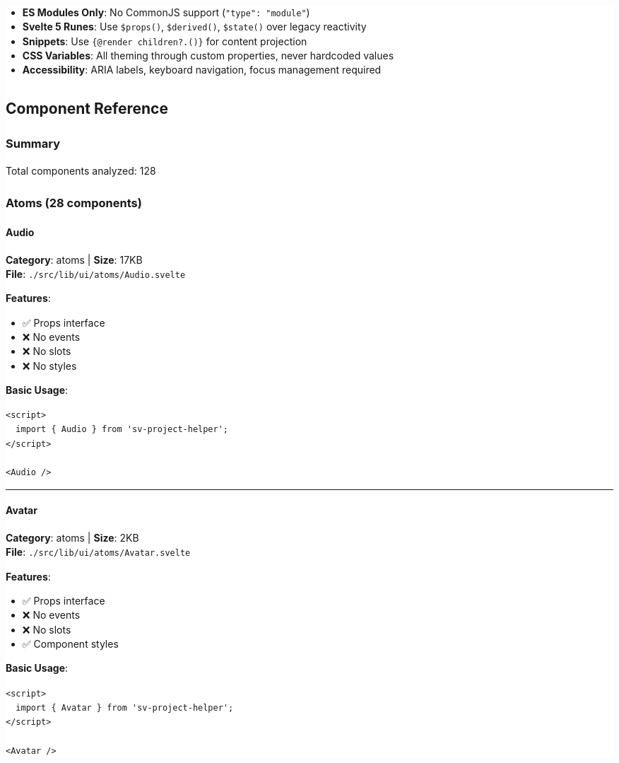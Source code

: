 - **ES Modules Only**: No CommonJS support (`"type": "module"`)
- **Svelte 5 Runes**: Use `$props()`, `$derived()`, `$state()` over legacy reactivity
- **Snippets**: Use `{@render children?.()}` for content projection
- **CSS Variables**: All theming through custom properties, never hardcoded values
- **Accessibility**: ARIA labels, keyboard navigation, focus management required

## Component Reference 

### Summary

Total components analyzed: 128

### Atoms (28 components) 


#### Audio 

**Category**: atoms | **Size**: 17KB   
**File**: `./src/lib/ui/atoms/Audio.svelte`

**Features**: 
- ✅ Props interface
- ❌ No events
- ❌ No slots
- ❌ No styles

**Basic Usage**: 
```svelte <!-- CODE_BLOCK:svelte -->
<script>
  import { Audio } from 'sv-project-helper';
</script>

<Audio />
```



---


#### Avatar 

**Category**: atoms | **Size**: 2KB   
**File**: `./src/lib/ui/atoms/Avatar.svelte`

**Features**: 
- ✅ Props interface
- ❌ No events
- ❌ No slots
- ✅ Component styles

**Basic Usage**: 
```svelte <!-- CODE_BLOCK:svelte -->
<script>
  import { Avatar } from 'sv-project-helper';
</script>

<Avatar />
```
